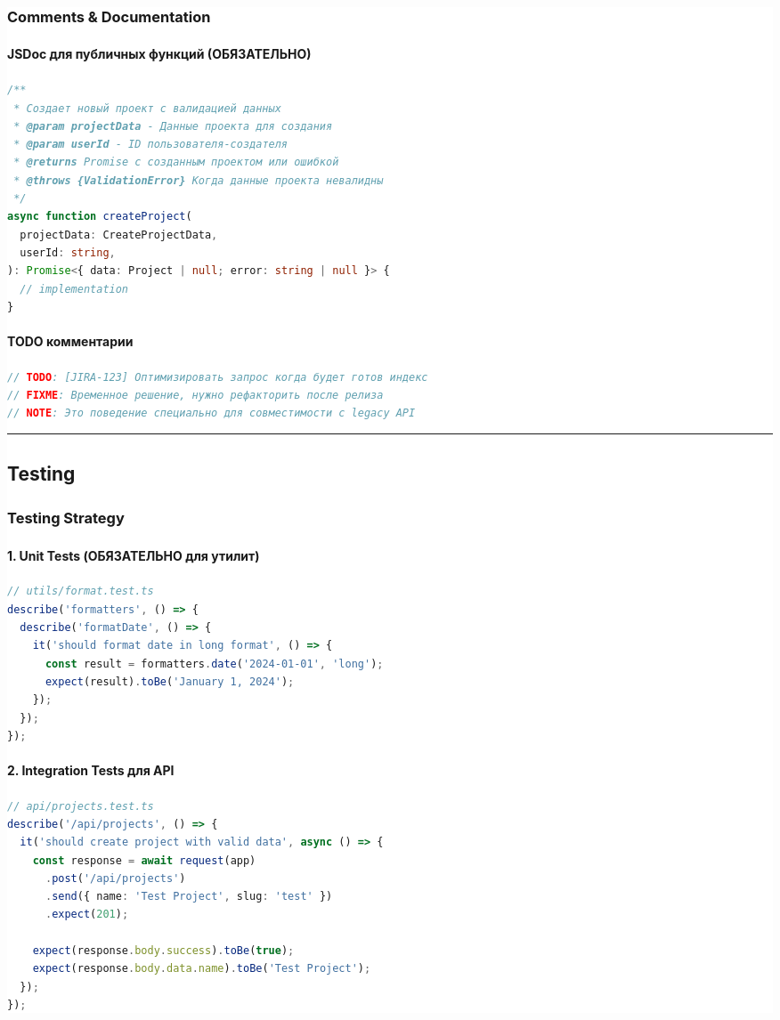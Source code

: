 ### Comments & Documentation

#### JSDoc для публичных функций (ОБЯЗАТЕЛЬНО)

```typescript
/**
 * Создает новый проект с валидацией данных
 * @param projectData - Данные проекта для создания
 * @param userId - ID пользователя-создателя
 * @returns Promise с созданным проектом или ошибкой
 * @throws {ValidationError} Когда данные проекта невалидны
 */
async function createProject(
  projectData: CreateProjectData,
  userId: string,
): Promise<{ data: Project | null; error: string | null }> {
  // implementation
}
```

#### TODO комментарии

```typescript
// TODO: [JIRA-123] Оптимизировать запрос когда будет готов индекс
// FIXME: Временное решение, нужно рефакторить после релиза
// NOTE: Это поведение специально для совместимости с legacy API
```

---

## Testing

### Testing Strategy

#### 1. Unit Tests (ОБЯЗАТЕЛЬНО для утилит)

```typescript
// utils/format.test.ts
describe('formatters', () => {
  describe('formatDate', () => {
    it('should format date in long format', () => {
      const result = formatters.date('2024-01-01', 'long');
      expect(result).toBe('January 1, 2024');
    });
  });
});
```

#### 2. Integration Tests для API

```typescript
// api/projects.test.ts
describe('/api/projects', () => {
  it('should create project with valid data', async () => {
    const response = await request(app)
      .post('/api/projects')
      .send({ name: 'Test Project', slug: 'test' })
      .expect(201);

    expect(response.body.success).toBe(true);
    expect(response.body.data.name).toBe('Test Project');
  });
});
```
